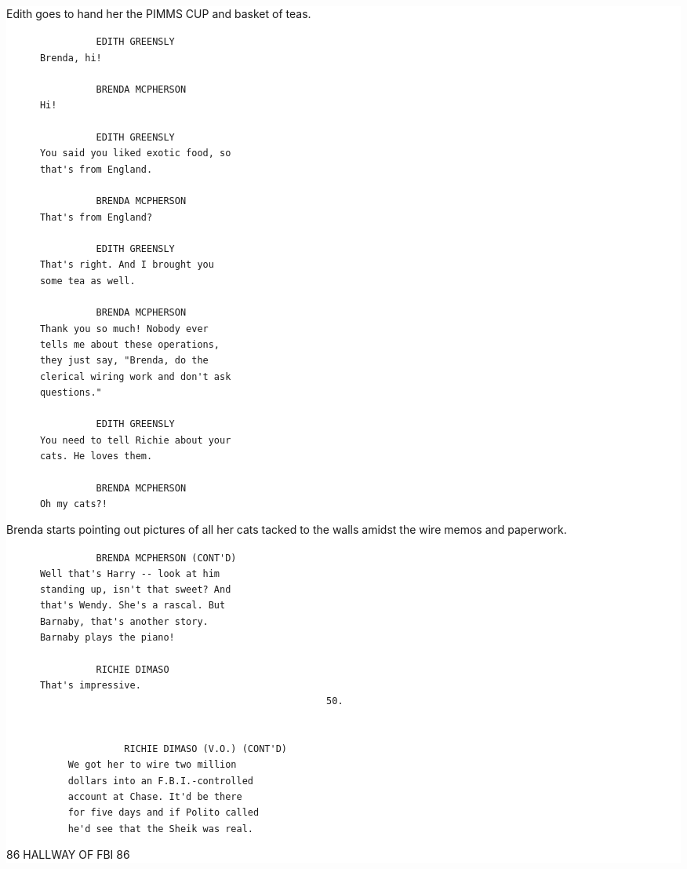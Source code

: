 Edith goes to hand her the PIMMS CUP and basket of teas.

                    EDITH GREENSLY
          Brenda, hi!

                    BRENDA MCPHERSON
          Hi!

                    EDITH GREENSLY
          You said you liked exotic food, so
          that's from England.

                    BRENDA MCPHERSON
          That's from England?

                    EDITH GREENSLY
          That's right. And I brought you
          some tea as well.

                    BRENDA MCPHERSON
          Thank you so much! Nobody ever
          tells me about these operations,
          they just say, "Brenda, do the
          clerical wiring work and don't ask
          questions."

                    EDITH GREENSLY
          You need to tell Richie about your
          cats. He loves them.

                    BRENDA MCPHERSON
          Oh my cats?!

Brenda starts pointing out pictures of all her cats tacked to
the walls amidst the wire memos and paperwork.

                    BRENDA MCPHERSON (CONT'D)
          Well that's Harry -- look at him
          standing up, isn't that sweet? And
          that's Wendy. She's a rascal. But
          Barnaby, that's another story.
          Barnaby plays the piano!

                    RICHIE DIMASO
          That's impressive.
                                                             50.


                         RICHIE DIMASO (V.O.) (CONT'D)
               We got her to wire two million
               dollars into an F.B.I.-controlled
               account at Chase. It'd be there
               for five days and if Polito called
               he'd see that the Sheik was real.


86   HALLWAY OF FBI                                                86
